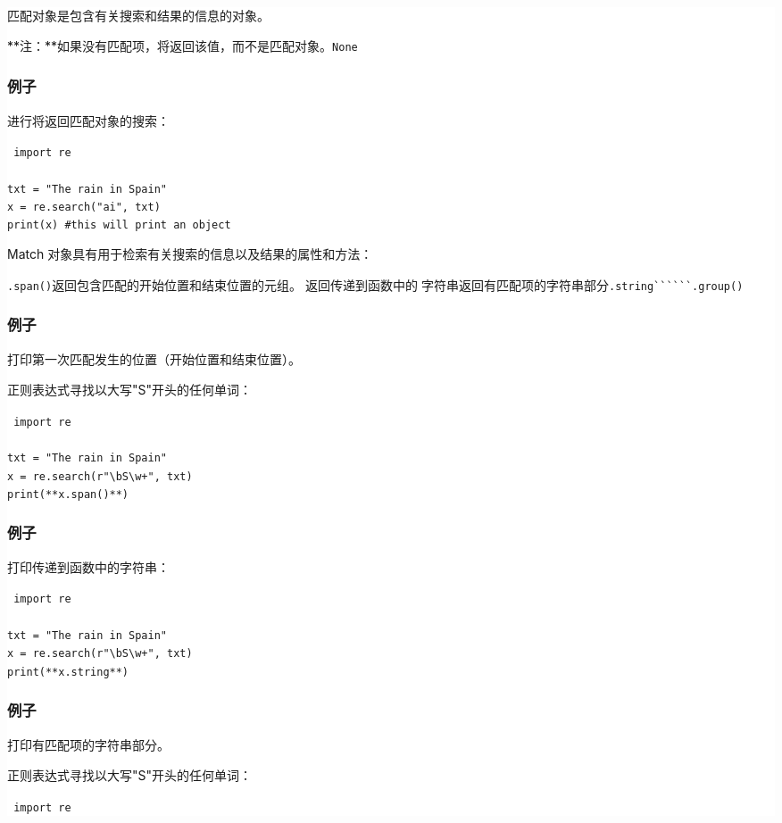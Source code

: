 匹配对象是包含有关搜索和结果的信息的对象。

<font _mstmutation="1" _msthash="221221" _msttexthash="179725260">**注：**如果没有匹配项，将返回该值，而不是匹配对象。</font>```None```

### 例子

进行将返回匹配对象的搜索：
```
 import re

txt = "The rain in Spain"
x = re.search("ai", txt)
print(x) #this will print an object

```

Match 对象具有用于检索有关搜索的信息以及结果的属性和方法：

```.span()```<font _mstmutation="1" _msthash="105586" _msttexthash="440211993">返回包含匹配的开始位置和结束位置的元组。
返回传递到函数中的
字符串返回有匹配项的字符串部分</font>```.string``````.group()```

### 例子

打印第一次匹配发生的位置（开始位置和结束位置）。

正则表达式寻找以大写"S"开头的任何单词：
```
 import re

txt = "The rain in Spain"
x = re.search(r"\bS\w+", txt)
print(**x.span()**)

```

### 例子

打印传递到函数中的字符串：
```
 import re

txt = "The rain in Spain"
x = re.search(r"\bS\w+", txt)
print(**x.string**)

```

### 例子

打印有匹配项的字符串部分。

正则表达式寻找以大写"S"开头的任何单词：
```
 import re

